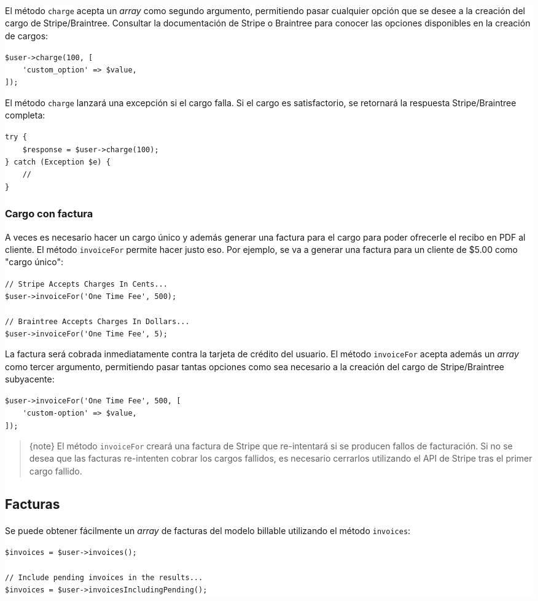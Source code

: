 
El método `charge` acepta un *array* como segundo argumento, permitiendo pasar cualquier opción que se desee a la creación del cargo de Stripe/Braintree. Consultar la documentación de Stripe o Braintree para conocer las opciones disponibles en la creación de cargos:

    $user->charge(100, [
        'custom_option' => $value,
    ]);
    

El método `charge` lanzará una excepción si el cargo falla. Si el cargo es satisfactorio, se retornará la respuesta Stripe/Braintree completa:

    try {
        $response = $user->charge(100);
    } catch (Exception $e) {
        //
    }
    

### Cargo con factura

A veces es necesario hacer un cargo único y además generar una factura para el cargo para poder ofrecerle el recibo en PDF al cliente. El método `invoiceFor` permite hacer justo eso. Por ejemplo, se va a generar una factura para un cliente de $5.00 como "cargo único":

    // Stripe Accepts Charges In Cents...
    $user->invoiceFor('One Time Fee', 500);
    
    // Braintree Accepts Charges In Dollars...
    $user->invoiceFor('One Time Fee', 5);
    

La factura será cobrada inmediatamente contra la tarjeta de crédito del usuario. El método `invoiceFor` acepta además un *array* como tercer argumento, permitiendo pasar tantas opciones como sea necesario a la creación del cargo de Stripe/Braintree subyacente:

    $user->invoiceFor('One Time Fee', 500, [
        'custom-option' => $value,
    ]);
    

> {note} El método `invoiceFor` creará una factura de Stripe que re-intentará si se producen fallos de facturación. Si no se desea que las facturas re-intenten cobrar los cargos fallidos, es necesario cerrarlos utilizando el API de Stripe tras el primer cargo fallido.

<a name="invoices"></a>

## Facturas

Se puede obtener fácilmente un *array* de facturas del modelo billable utilizando el método `invoices`:

    $invoices = $user->invoices();
    
    // Include pending invoices in the results...
    $invoices = $user->invoicesIncludingPending();
    
